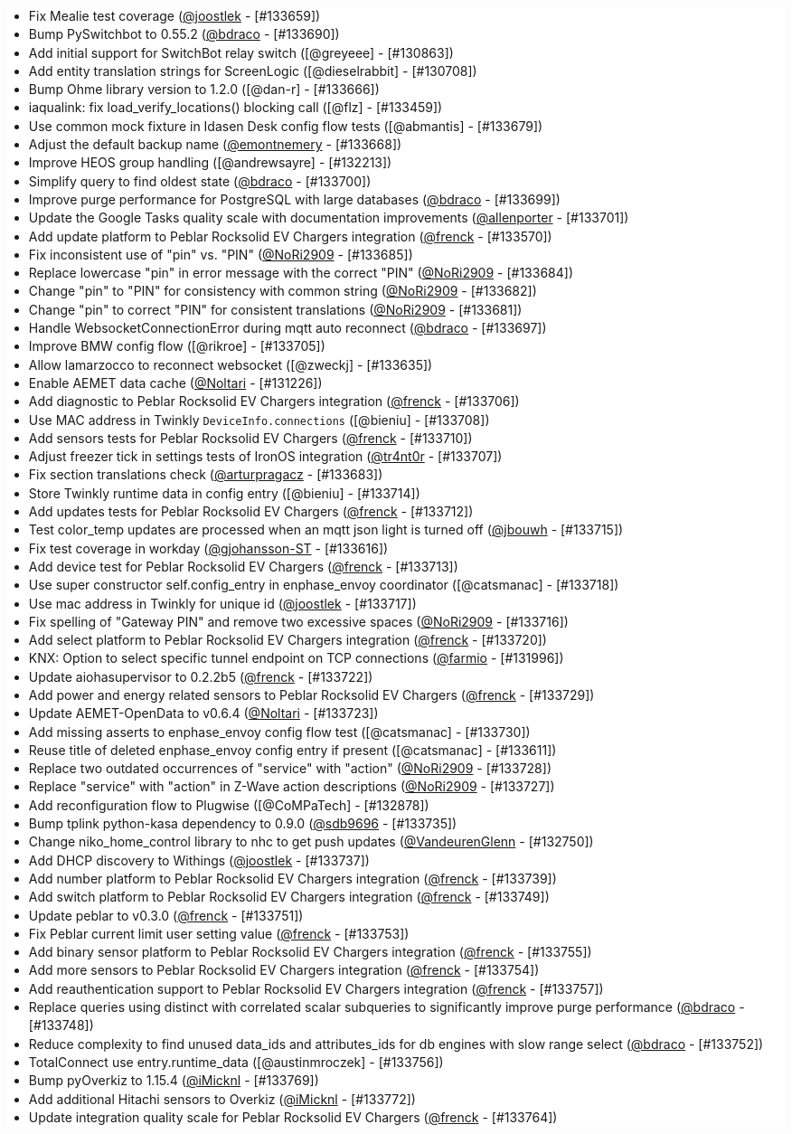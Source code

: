 - Fix Mealie test coverage ([@joostlek] - [#133659])
- Bump PySwitchbot to 0.55.2 ([@bdraco] - [#133690])
- Add initial support for SwitchBot relay switch ([@greyeee] - [#130863])
- Add entity translation strings for ScreenLogic ([@dieselrabbit] - [#130708])
- Bump Ohme library version to 1.2.0 ([@dan-r] - [#133666])
- iaqualink: fix load_verify_locations() blocking call ([@flz] - [#133459])
- Use common mock fixture in Idasen Desk config flow tests ([@abmantis] - [#133679])
- Adjust the default backup name ([@emontnemery] - [#133668])
- Improve HEOS group handling ([@andrewsayre] - [#132213])
- Simplify query to find oldest state ([@bdraco] - [#133700])
- Improve purge performance for PostgreSQL with large databases ([@bdraco] - [#133699])
- Update the Google Tasks quality scale with documentation improvements ([@allenporter] - [#133701])
- Add update platform to Peblar Rocksolid EV Chargers integration ([@frenck] - [#133570])
- Fix inconsistent use of "pin" vs. "PIN" ([@NoRi2909] - [#133685])
- Replace lowercase "pin" in error message with the correct "PIN" ([@NoRi2909] - [#133684])
- Change "pin" to "PIN" for consistency with common string ([@NoRi2909] - [#133682])
- Change "pin" to correct "PIN" for consistent translations ([@NoRi2909] - [#133681])
- Handle WebsocketConnectionError during mqtt auto reconnect ([@bdraco] - [#133697])
- Improve BMW config flow ([@rikroe] - [#133705])
- Allow lamarzocco to reconnect websocket ([@zweckj] - [#133635])
- Enable AEMET data cache ([@Noltari] - [#131226])
- Add diagnostic to Peblar Rocksolid EV Chargers integration ([@frenck] - [#133706])
- Use MAC address in Twinkly `DeviceInfo.connections` ([@bieniu] - [#133708])
- Add sensors tests for Peblar Rocksolid EV Chargers ([@frenck] - [#133710])
- Adjust freezer tick in settings tests of IronOS integration ([@tr4nt0r] - [#133707])
- Fix section translations check ([@arturpragacz] - [#133683])
- Store Twinkly runtime data in config entry ([@bieniu] - [#133714])
- Add updates tests for Peblar Rocksolid EV Chargers ([@frenck] - [#133712])
- Test color_temp updates are processed when an mqtt json light is turned off ([@jbouwh] - [#133715])
- Fix test coverage in workday ([@gjohansson-ST] - [#133616])
- Add device test for Peblar Rocksolid EV Chargers ([@frenck] - [#133713])
- Use super constructor self.config_entry in enphase_envoy coordinator ([@catsmanac] - [#133718])
- Use mac address in Twinkly for unique id ([@joostlek] - [#133717])
- Fix spelling of "Gateway PIN" and remove two excessive spaces ([@NoRi2909] - [#133716])
- Add select platform to Peblar Rocksolid EV Chargers integration ([@frenck] - [#133720])
- KNX: Option to select specific tunnel endpoint on TCP connections ([@farmio] - [#131996])
- Update aiohasupervisor to 0.2.2b5 ([@frenck] - [#133722])
- Add power and energy related sensors to Peblar Rocksolid EV Chargers ([@frenck] - [#133729])
- Update AEMET-OpenData to v0.6.4 ([@Noltari] - [#133723])
- Add missing asserts to enphase_envoy config flow test ([@catsmanac] - [#133730])
- Reuse title of deleted enphase_envoy config entry if present ([@catsmanac] - [#133611])
- Replace two outdated occurrences of "service" with "action" ([@NoRi2909] - [#133728])
- Replace "service" with "action" in Z-Wave action descriptions ([@NoRi2909] - [#133727])
- Add reconfiguration flow to Plugwise ([@CoMPaTech] - [#132878])
- Bump tplink python-kasa dependency to 0.9.0 ([@sdb9696] - [#133735])
- Change niko_home_control library to nhc to get push updates ([@VandeurenGlenn] - [#132750])
- Add DHCP discovery to Withings ([@joostlek] - [#133737])
- Add number platform to Peblar Rocksolid EV Chargers integration ([@frenck] - [#133739])
- Add switch platform to Peblar Rocksolid EV Chargers integration ([@frenck] - [#133749])
- Update peblar to v0.3.0 ([@frenck] - [#133751])
- Fix Peblar current limit user setting value ([@frenck] - [#133753])
- Add binary sensor platform to Peblar Rocksolid EV Chargers integration ([@frenck] - [#133755])
- Add more sensors to Peblar Rocksolid EV Chargers integration ([@frenck] - [#133754])
- Add reauthentication support to Peblar Rocksolid EV Chargers integration ([@frenck] - [#133757])
- Replace queries using distinct with correlated scalar subqueries to significantly improve purge performance ([@bdraco] - [#133748])
- Reduce complexity to find unused data_ids and attributes_ids for db engines with slow range select ([@bdraco] - [#133752])
- TotalConnect use entry.runtime_data ([@austinmroczek] - [#133756])
- Bump pyOverkiz to 1.15.4 ([@iMicknl] - [#133769])
- Add additional Hitachi sensors to Overkiz ([@iMicknl] - [#133772])
- Update integration quality scale for Peblar Rocksolid EV Chargers ([@frenck] - [#133764])

[#134460]: https://github.com/home-assistant/core/pull/134460
[#134572]: https://github.com/home-assistant/core/pull/134572
[#134580]: https://github.com/home-assistant/core/pull/134580
[#134587]: https://github.com/home-assistant/core/pull/134587
[#134606]: https://github.com/home-assistant/core/pull/134606
[#134611]: https://github.com/home-assistant/core/pull/134611
[#134628]: https://github.com/home-assistant/core/pull/134628
[#134645]: https://github.com/home-assistant/core/pull/134645
[#134647]: https://github.com/home-assistant/core/pull/134647
[#134651]: https://github.com/home-assistant/core/pull/134651
[#134652]: https://github.com/home-assistant/core/pull/134652
[#134658]: https://github.com/home-assistant/core/pull/134658
[#134661]: https://github.com/home-assistant/core/pull/134661
[#134663]: https://github.com/home-assistant/core/pull/134663
[#134676]: https://github.com/home-assistant/core/pull/134676
[#134684]: https://github.com/home-assistant/core/pull/134684
[#134709]: https://github.com/home-assistant/core/pull/134709
[#134726]: https://github.com/home-assistant/core/pull/134726
[#134730]: https://github.com/home-assistant/core/pull/134730
[#134746]: https://github.com/home-assistant/core/pull/134746
[#134750]: https://github.com/home-assistant/core/pull/134750
[#134753]: https://github.com/home-assistant/core/pull/134753
[#134764]: https://github.com/home-assistant/core/pull/134764
[#134769]: https://github.com/home-assistant/core/pull/134769
[#134775]: https://github.com/home-assistant/core/pull/134775
[#134792]: https://github.com/home-assistant/core/pull/134792
[#134798]: https://github.com/home-assistant/core/pull/134798
[#134813]: https://github.com/home-assistant/core/pull/134813
[#134829]: https://github.com/home-assistant/core/pull/134829
[#134833]: https://github.com/home-assistant/core/pull/134833
[#134845]: https://github.com/home-assistant/core/pull/134845
[#134846]: https://github.com/home-assistant/core/pull/134846
[#134854]: https://github.com/home-assistant/core/pull/134854
[#134865]: https://github.com/home-assistant/core/pull/134865
[#134871]: https://github.com/home-assistant/core/pull/134871
[#134876]: https://github.com/home-assistant/core/pull/134876
[#134889]: https://github.com/home-assistant/core/pull/134889
[#134890]: https://github.com/home-assistant/core/pull/134890
[#134893]: https://github.com/home-assistant/core/pull/134893
[#134897]: https://github.com/home-assistant/core/pull/134897
[#134902]: https://github.com/home-assistant/core/pull/134902
[#134905]: https://github.com/home-assistant/core/pull/134905
[#134908]: https://github.com/home-assistant/core/pull/134908
[#134922]: https://github.com/home-assistant/core/pull/134922
[#134927]: https://github.com/home-assistant/core/pull/134927
[#134933]: https://github.com/home-assistant/core/pull/134933
[@DCSBL]: https://github.com/DCSBL
[@Diegorro98]: https://github.com/Diegorro98
[@Djelibeybi]: https://github.com/Djelibeybi
[@Lash-L]: https://github.com/Lash-L
[@NoRi2909]: https://github.com/NoRi2909
[@RaHehl]: https://github.com/RaHehl
[@TheJulianJES]: https://github.com/TheJulianJES
[@ZephireNZ]: https://github.com/ZephireNZ
[@allenporter]: https://github.com/allenporter
[@arturpragacz]: https://github.com/arturpragacz
[@autinerd]: https://github.com/autinerd
[@bdraco]: https://github.com/bdraco
[@bramkragten]: https://github.com/bramkragten
[@dontinelli]: https://github.com/dontinelli
[@epenet]: https://github.com/epenet
[@frenck]: https://github.com/frenck
[@gjohansson-ST]: https://github.com/gjohansson-ST
[@jb101010-2]: https://github.com/jb101010-2
[@joostlek]: https://github.com/joostlek
[@klaasnicolaas]: https://github.com/klaasnicolaas
[@lboue]: https://github.com/lboue
[@ludeeus]: https://github.com/ludeeus
[@miaucl]: https://github.com/miaucl
[@mib1185]: https://github.com/mib1185
[@peteS-UK]: https://github.com/peteS-UK
[@rytilahti]: https://github.com/rytilahti
[@sdb9696]: https://github.com/sdb9696
[@squishykid]: https://github.com/squishykid
[@starkillerOG]: https://github.com/starkillerOG
[@tr4nt0r]: https://github.com/tr4nt0r
[#134782]: https://github.com/home-assistant/core/pull/134782
[#134961]: https://github.com/home-assistant/core/pull/134961
[#135008]: https://github.com/home-assistant/core/pull/135008
[#135026]: https://github.com/home-assistant/core/pull/135026
[#135035]: https://github.com/home-assistant/core/pull/135035
[#135039]: https://github.com/home-assistant/core/pull/135039
[#135045]: https://github.com/home-assistant/core/pull/135045
[#135062]: https://github.com/home-assistant/core/pull/135062
[#135065]: https://github.com/home-assistant/core/pull/135065
[#135080]: https://github.com/home-assistant/core/pull/135080
[#135154]: https://github.com/home-assistant/core/pull/135154
[#135235]: https://github.com/home-assistant/core/pull/135235
[@Quentame]: https://github.com/Quentame
[@Thomas55555]: https://github.com/Thomas55555
[@ZephireNZ]: https://github.com/ZephireNZ
[@bramkragten]: https://github.com/bramkragten
[@emontnemery]: https://github.com/emontnemery
[@frenck]: https://github.com/frenck
[@iMicknl]: https://github.com/iMicknl
[@jb101010-2]: https://github.com/jb101010-2
[@ludeeus]: https://github.com/ludeeus
[@miaucl]: https://github.com/miaucl
[@puddly]: https://github.com/puddly
[@starkillerOG]: https://github.com/starkillerOG
[#133563]: https://github.com/home-assistant/core/pull/133563
[#133984]: https://github.com/home-assistant/core/pull/133984
[#134271]: https://github.com/home-assistant/core/pull/134271
[#134343]: https://github.com/home-assistant/core/pull/134343
[#134943]: https://github.com/home-assistant/core/pull/134943
[#135085]: https://github.com/home-assistant/core/pull/135085
[#135262]: https://github.com/home-assistant/core/pull/135262
[#135313]: https://github.com/home-assistant/core/pull/135313
[#135381]: https://github.com/home-assistant/core/pull/135381
[#135446]: https://github.com/home-assistant/core/pull/135446
[#135451]: https://github.com/home-assistant/core/pull/135451
[#135468]: https://github.com/home-assistant/core/pull/135468
[#135482]: https://github.com/home-assistant/core/pull/135482
[#135499]: https://github.com/home-assistant/core/pull/135499
[#135533]: https://github.com/home-assistant/core/pull/135533
[#135580]: https://github.com/home-assistant/core/pull/135580
[#135590]: https://github.com/home-assistant/core/pull/135590
[#135616]: https://github.com/home-assistant/core/pull/135616
[#135621]: https://github.com/home-assistant/core/pull/135621
[#135673]: https://github.com/home-assistant/core/pull/135673
[#135739]: https://github.com/home-assistant/core/pull/135739
[#135866]: https://github.com/home-assistant/core/pull/135866
[#135867]: https://github.com/home-assistant/core/pull/135867
[#135892]: https://github.com/home-assistant/core/pull/135892
[#135898]: https://github.com/home-assistant/core/pull/135898
[#135920]: https://github.com/home-assistant/core/pull/135920
[#135923]: https://github.com/home-assistant/core/pull/135923
[#135941]: https://github.com/home-assistant/core/pull/135941
[#135945]: https://github.com/home-assistant/core/pull/135945
[#135956]: https://github.com/home-assistant/core/pull/135956
[#135987]: https://github.com/home-assistant/core/pull/135987
[#135994]: https://github.com/home-assistant/core/pull/135994
[#136014]: https://github.com/home-assistant/core/pull/136014
[#136017]: https://github.com/home-assistant/core/pull/136017
[#136022]: https://github.com/home-assistant/core/pull/136022
[#136072]: https://github.com/home-assistant/core/pull/136072
[#136073]: https://github.com/home-assistant/core/pull/136073
[#136080]: https://github.com/home-assistant/core/pull/136080
[@Bre77]: https://github.com/Bre77
[@KJonline]: https://github.com/KJonline
[@NoRi2909]: https://github.com/NoRi2909
[@Noltari]: https://github.com/Noltari
[@Quentame]: https://github.com/Quentame
[@RaHehl]: https://github.com/RaHehl
[@RenierM26]: https://github.com/RenierM26
[@SeraphicRav]: https://github.com/SeraphicRav
[@VandeurenGlenn]: https://github.com/VandeurenGlenn
[@adam-the-hero]: https://github.com/adam-the-hero
[@arturpragacz]: https://github.com/arturpragacz
[@bdraco]: https://github.com/bdraco
[@bramkragten]: https://github.com/bramkragten
[@chamberlain2007]: https://github.com/chamberlain2007
[@cottsay]: https://github.com/cottsay
[@dcmeglio]: https://github.com/dcmeglio
[@edenhaus]: https://github.com/edenhaus
[@elupus]: https://github.com/elupus
[@emontnemery]: https://github.com/emontnemery
[@epenet]: https://github.com/epenet
[@farmio]: https://github.com/farmio
[@frenck]: https://github.com/frenck
[@gwww]: https://github.com/gwww
[@iMicknl]: https://github.com/iMicknl
[@jbouwh]: https://github.com/jbouwh
[@joostlek]: https://github.com/joostlek
[@kgraefe]: https://github.com/kgraefe
[@synesthesiam]: https://github.com/synesthesiam
[#136050]: https://github.com/home-assistant/core/pull/136050
[#136122]: https://github.com/home-assistant/core/pull/136122
[#136227]: https://github.com/home-assistant/core/pull/136227
[#136263]: https://github.com/home-assistant/core/pull/136263
[#136272]: https://github.com/home-assistant/core/pull/136272
[#136297]: https://github.com/home-assistant/core/pull/136297
[#136329]: https://github.com/home-assistant/core/pull/136329
[#136333]: https://github.com/home-assistant/core/pull/136333
[#136339]: https://github.com/home-assistant/core/pull/136339
[#136348]: https://github.com/home-assistant/core/pull/136348
[#136350]: https://github.com/home-assistant/core/pull/136350
[#136366]: https://github.com/home-assistant/core/pull/136366
[@Makrit]: https://github.com/Makrit
[@astrandb]: https://github.com/astrandb
[@bramkragten]: https://github.com/bramkragten
[@crug80]: https://github.com/crug80
[@frenck]: https://github.com/frenck
[@gjohansson-ST]: https://github.com/gjohansson-ST
[@joostlek]: https://github.com/joostlek
[@klaasnicolaas]: https://github.com/klaasnicolaas
[@mattdoran]: https://github.com/mattdoran
[@piitaya]: https://github.com/piitaya
[@silamon]: https://github.com/silamon
[@yuxincs]: https://github.com/yuxincs
[#115483]: https://github.com/home-assistant/core/pull/115483
[#117355]: https://github.com/home-assistant/core/pull/117355
[#121371]: https://github.com/home-assistant/core/pull/121371
[#122563]: https://github.com/home-assistant/core/pull/122563
[#124499]: https://github.com/home-assistant/core/pull/124499
[#126353]: https://github.com/home-assistant/core/pull/126353
[#126757]: https://github.com/home-assistant/core/pull/126757
[#128929]: https://github.com/home-assistant/core/pull/128929
[#128965]: https://github.com/home-assistant/core/pull/128965
[#129067]: https://github.com/home-assistant/core/pull/129067
[#129106]: https://github.com/home-assistant/core/pull/129106